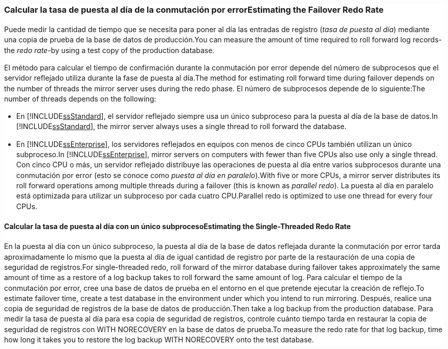 ### <a name="estimating-the-failover-redo-rate"></a><span data-ttu-id="f2c33-126">Calcular la tasa de puesta al día de la conmutación por error</span><span class="sxs-lookup"><span data-stu-id="f2c33-126">Estimating the Failover Redo Rate</span></span>
 <span data-ttu-id="f2c33-127">Puede medir la cantidad de tiempo que se necesita para poner al día las entradas de registro (*tasa de puesta al día*) mediante una copia de prueba de la base de datos de producción.</span><span class="sxs-lookup"><span data-stu-id="f2c33-127">You can measure the amount of time required to roll forward log records-the *redo rate*-by using a test copy of the production database.</span></span>

 <span data-ttu-id="f2c33-128">El método para calcular el tiempo de confirmación durante la conmutación por error depende del número de subprocesos que el servidor reflejado utiliza durante la fase de puesta al día.</span><span class="sxs-lookup"><span data-stu-id="f2c33-128">The method for estimating roll forward time during failover depends on the number of threads the mirror server uses during the redo phase.</span></span> <span data-ttu-id="f2c33-129">El número de subprocesos depende de lo siguiente:</span><span class="sxs-lookup"><span data-stu-id="f2c33-129">The number of threads depends on the following:</span></span>

-   <span data-ttu-id="f2c33-130">En [!INCLUDE[ssStandard](../../includes/ssstandard-md.md)], el servidor reflejado siempre usa un único subproceso para la puesta al día de la base de datos.</span><span class="sxs-lookup"><span data-stu-id="f2c33-130">In [!INCLUDE[ssStandard](../../includes/ssstandard-md.md)], the mirror server always uses a single thread to roll forward the database.</span></span>

-   <span data-ttu-id="f2c33-131">En [!INCLUDE[ssEnterprise](../../includes/ssenterprise-md.md)], los servidores reflejados en equipos con menos de cinco CPUs también utilizan un único subproceso.</span><span class="sxs-lookup"><span data-stu-id="f2c33-131">In [!INCLUDE[ssEnterprise](../../includes/ssenterprise-md.md)], mirror servers on computers with fewer than five CPUs also use only a single thread.</span></span> <span data-ttu-id="f2c33-132">Con cinco CPU o más, un servidor reflejado distribuye las operaciones de puesta al día entre varios subprocesos durante una conmutación por error (esto se conoce como *puesta al día en paralelo*).</span><span class="sxs-lookup"><span data-stu-id="f2c33-132">With five or more CPUs, a mirror server distributes its roll forward operations among multiple threads during a failover (this is known as *parallel redo*).</span></span> <span data-ttu-id="f2c33-133">La puesta al día en paralelo está optimizada para utilizar un subproceso por cada cuatro CPU.</span><span class="sxs-lookup"><span data-stu-id="f2c33-133">Parallel redo is optimized to use one thread for every four CPUs.</span></span>

#### <a name="estimating-the-single-threaded-redo-rate"></a><span data-ttu-id="f2c33-134">Calcular la tasa de puesta al día con un único subproceso</span><span class="sxs-lookup"><span data-stu-id="f2c33-134">Estimating the Single-Threaded Redo Rate</span></span>
 <span data-ttu-id="f2c33-135">En la puesta al día con un único subproceso, la puesta al día de la base de datos reflejada durante la conmutación por error tarda aproximadamente lo mismo que la puesta al día de igual cantidad de registro por parte de la restauración de una copia de seguridad de registros.</span><span class="sxs-lookup"><span data-stu-id="f2c33-135">For single-threaded redo, roll forward of the mirror database during failover takes approximately the same amount of time as a restore of a log backup takes to roll forward the same amount of log.</span></span> <span data-ttu-id="f2c33-136">Para calcular el tiempo de la conmutación por error, cree una base de datos de prueba en el entorno en el que pretende ejecutar la creación de reflejo.</span><span class="sxs-lookup"><span data-stu-id="f2c33-136">To estimate failover time, create a test database in the environment under which you intend to run mirroring.</span></span> <span data-ttu-id="f2c33-137">Después, realice una copia de seguridad de registros de la base de datos de producción.</span><span class="sxs-lookup"><span data-stu-id="f2c33-137">Then take a log backup from the production database.</span></span> <span data-ttu-id="f2c33-138">Para medir la tasa de puesta al día para esa copia de seguridad de registros, controle cuánto tiempo tarda en restaurar la copia de seguridad de registros con WITH NORECOVERY en la base de datos de prueba.</span><span class="sxs-lookup"><span data-stu-id="f2c33-138">To measure the redo rate for that log backup, time how long it takes you to restore the log backup WITH NORECOVERY onto the test database.</span></span>
